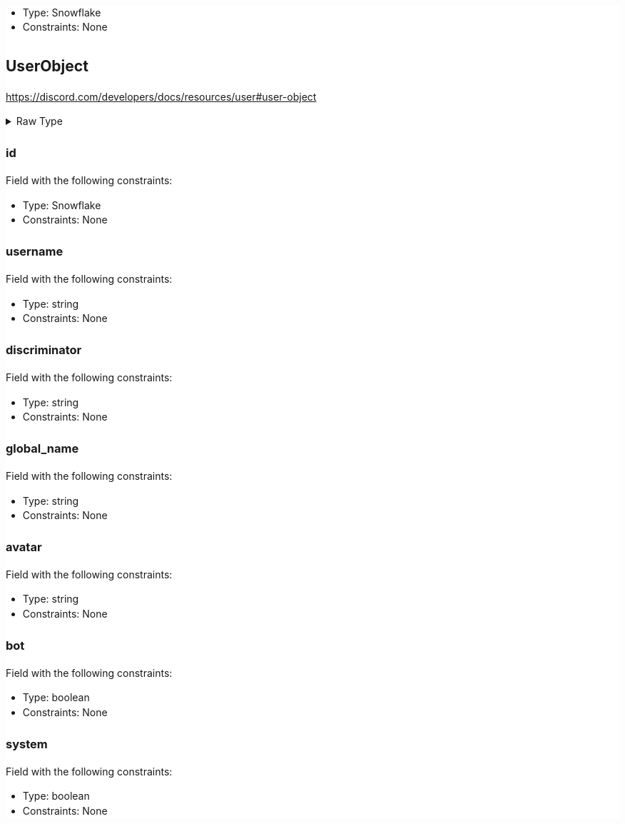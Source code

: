 - Type: Snowflake
- Constraints: None

## UserObject

https://discord.com/developers/docs/resources/user#user-object

<details><summary>Raw Type</summary></details>

### id

Field with the following constraints:

- Type: Snowflake
- Constraints: None

### username

Field with the following constraints:

- Type: string
- Constraints: None

### discriminator

Field with the following constraints:

- Type: string
- Constraints: None

### global_name

Field with the following constraints:

- Type: string
- Constraints: None

### avatar

Field with the following constraints:

- Type: string
- Constraints: None

### bot

Field with the following constraints:

- Type: boolean
- Constraints: None

### system

Field with the following constraints:

- Type: boolean
- Constraints: None
